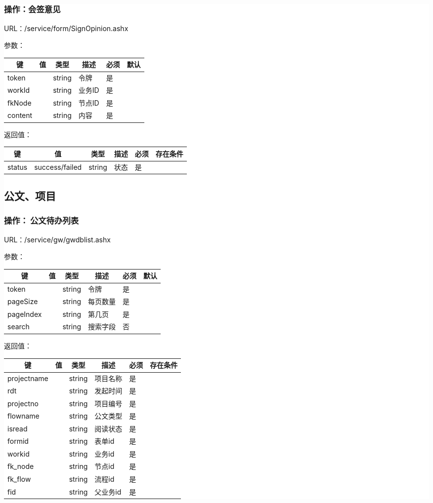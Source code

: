 
### 操作：会签意见

URL：/service/form/SignOpinion.ashx

参数：

| 键         | 值         | 类型   | 描述      | 必须 | 默认  |
|------------|------------|--------|----------|------|------|
| token      |            | string | 令牌     | 是   |       |
| workId     |            | string | 业务ID   | 是   |       |
| fkNode     |            | string | 节点ID   | 是   |       |
| content    |            | string | 内容     | 是   |       |

返回值：

| 键          | 值             | 类型        | 描述         | 必须 | 存在条件        |
|-------------|----------------|-------------|--------------|------|-----------------|
| status      | success/failed | string      | 状态         | 是   |                 |


## 公文、项目
### 操作： 公文待办列表

URL：/service/gw/gwdblist.ashx

参数：

| 键          | 值 | 类型   | 描述         | 必须 | 默认 |
|-------------|----|--------|--------------|------|------|
| token       |    | string | 令牌         | 是   |      |
| pageSize    |    | string | 每页数量     | 是   |      |
| pageIndex   |    | string | 第几页       | 是   |      |
| search      |    | string | 搜索字段     | 否   |      |


返回值：

| 键          | 值             | 类型   | 描述     | 必须 | 存在条件       |
|-------------|----------------|--------|----------|------|----------------|
| projectname |                | string | 项目名称 | 是   |                |
| rdt         |                | string | 发起时间 | 是   |                |
| projectno   |                | string | 项目编号 | 是   |                |
| flowname    |                | string | 公文类型 | 是   |                |
| isread      |                | string | 阅读状态 | 是   |                |
| formid      |                | string | 表单id   | 是   |                |
| workid      |                | string | 业务id   | 是   |                |
| fk_node     |                | string | 节点id   | 是   |                |
| fk_flow     |                | string | 流程id   | 是   |                |
| fid         |				   | string | 父业务id | 是   |                |
